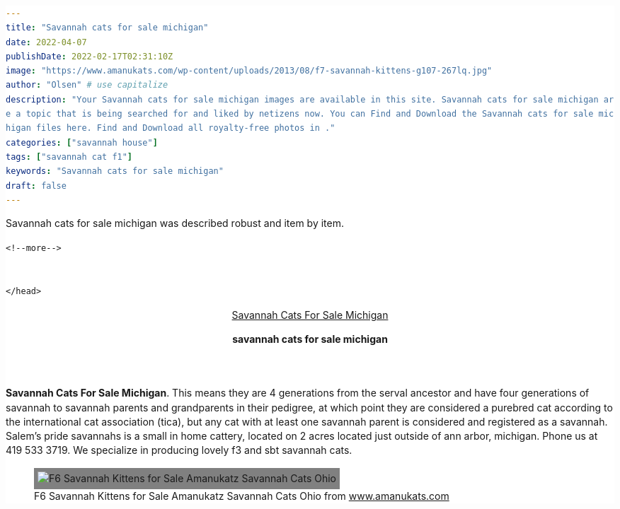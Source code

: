 ```yaml
---
title: "Savannah cats for sale michigan"
date: 2022-04-07
publishDate: 2022-02-17T02:31:10Z
image: "https://www.amanukats.com/wp-content/uploads/2013/08/f7-savannah-kittens-g107-267lq.jpg"
author: "Olsen" # use capitalize
description: "Your Savannah cats for sale michigan images are available in this site. Savannah cats for sale michigan are a topic that is being searched for and liked by netizens now. You can Find and Download the Savannah cats for sale michigan files here. Find and Download all royalty-free photos in ."
categories: ["savannah house"]
tags: ["savannah cat f1"]
keywords: "Savannah cats for sale michigan"
draft: false
---
```

<!DOCTYPE html>
<html lang="en">
<head>
    <meta charset="utf-8">
    <meta name="viewport" content="width=device-width, initial-scale=1.0">
    <title>
        Savannah Cats For Sale Michigan
    </title>
    Savannah cats for sale michigan was described robust and item by item.
	
    <!--more-->
    
	
	</head>
<body>
<header>

<a href="/">
Savannah Cats For Sale Michigan
</a>
      
<strong>savannah cats for sale michigan</strong>
        
</header>
<main>
<article>
    
    
**Savannah Cats For Sale Michigan**. This means they are 4 generations from the serval ancestor and have four generations of savannah to savannah parents and grandparents in their pedigree, at which point they are considered a purebred cat according to the international cat association (tica), but any cat with at least one savannah parent is considered and registered as a savannah. Salem’s pride savannahs is a small in home cattery, located on 2 acres located just outside of ann arbor, michigan. Phone us at 419 533 3719. We specialize in producing lovely f3 and sbt savannah cats.
            <figure>
        <img class="v-cover ads-img" src="https://www.amanukats.com/wp-content/uploads/2019/04/f6-savannah-kittens-vlk.jpg" alt="F6 Savannah Kittens for Sale Amanukatz Savannah Cats Ohio" style="width: 100%; padding: 5px; background-color: grey;"  onerror="this.onerror=null;this.src='data:image/gif;base64,R0lGODlhAQABAAAAACH5BAEKAAEALAAAAAABAAEAAAICTAEAOw==';">
        <figcaption>F6 Savannah Kittens for Sale Amanukatz Savannah Cats Ohio from www.amanukats.com</figcaption>
    </figure>
    